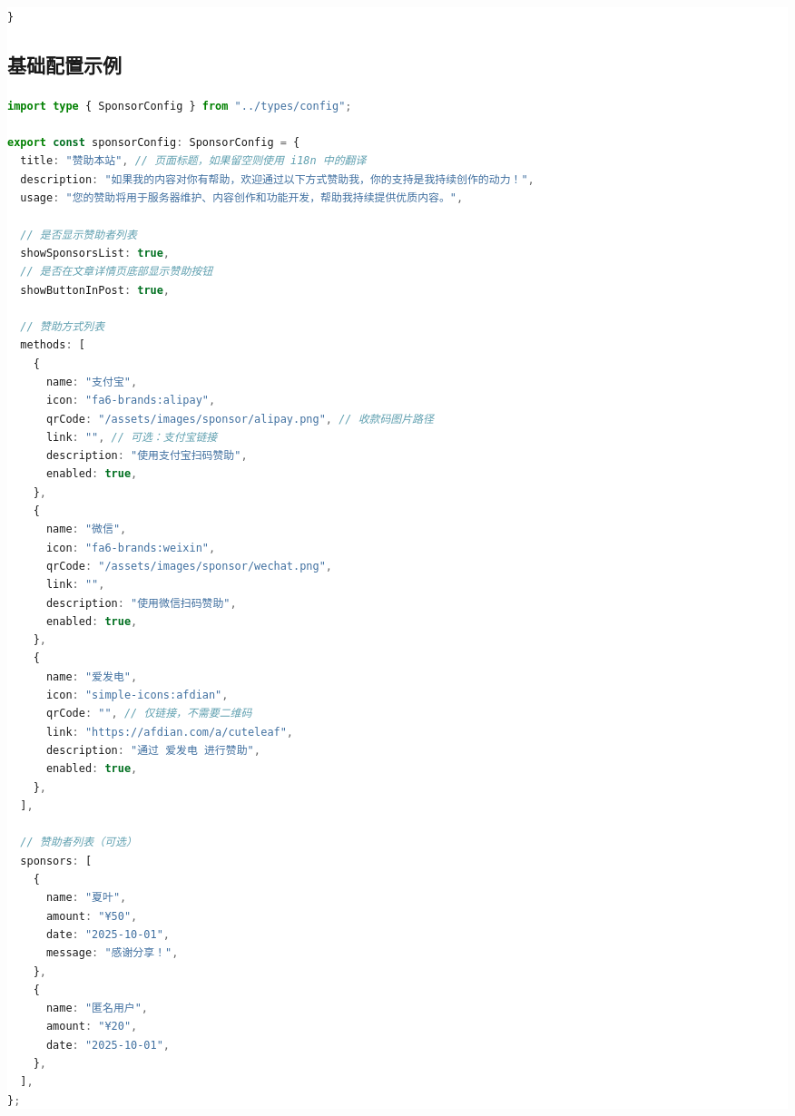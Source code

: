 ```typescript
}
```

## 基础配置示例

```typescript
import type { SponsorConfig } from "../types/config";

export const sponsorConfig: SponsorConfig = {
  title: "赞助本站", // 页面标题，如果留空则使用 i18n 中的翻译
  description: "如果我的内容对你有帮助，欢迎通过以下方式赞助我，你的支持是我持续创作的动力！",
  usage: "您的赞助将用于服务器维护、内容创作和功能开发，帮助我持续提供优质内容。",
  
  // 是否显示赞助者列表
  showSponsorsList: true,
  // 是否在文章详情页底部显示赞助按钮
  showButtonInPost: true,

  // 赞助方式列表
  methods: [
    {
      name: "支付宝",
      icon: "fa6-brands:alipay",
      qrCode: "/assets/images/sponsor/alipay.png", // 收款码图片路径
      link: "", // 可选：支付宝链接
      description: "使用支付宝扫码赞助",
      enabled: true,
    },
    {
      name: "微信",
      icon: "fa6-brands:weixin",
      qrCode: "/assets/images/sponsor/wechat.png",
      link: "",
      description: "使用微信扫码赞助",
      enabled: true,
    },
    {
      name: "爱发电",
      icon: "simple-icons:afdian",
      qrCode: "", // 仅链接，不需要二维码
      link: "https://afdian.com/a/cuteleaf",
      description: "通过 爱发电 进行赞助",
      enabled: true,
    },
  ],

  // 赞助者列表（可选）
  sponsors: [
    {
      name: "夏叶",
      amount: "¥50",
      date: "2025-10-01",
      message: "感谢分享！",
    },
    {
      name: "匿名用户",
      amount: "¥20",
      date: "2025-10-01",
    },
  ],
};
```
